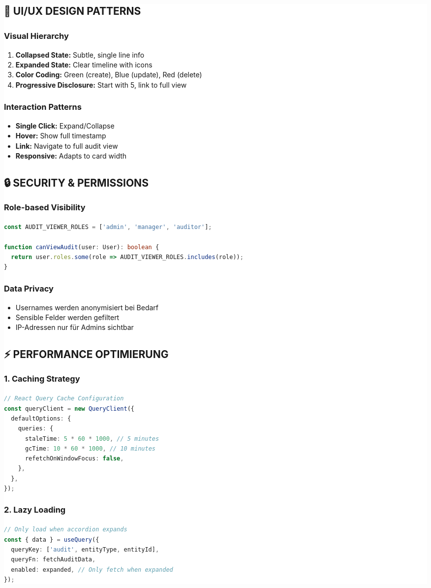 ## 🎨 UI/UX DESIGN PATTERNS

### Visual Hierarchy
1. **Collapsed State:** Subtle, single line info
2. **Expanded State:** Clear timeline with icons
3. **Color Coding:** Green (create), Blue (update), Red (delete)
4. **Progressive Disclosure:** Start with 5, link to full view

### Interaction Patterns
- **Single Click:** Expand/Collapse
- **Hover:** Show full timestamp
- **Link:** Navigate to full audit view
- **Responsive:** Adapts to card width

## 🔒 SECURITY & PERMISSIONS

### Role-based Visibility
```typescript
const AUDIT_VIEWER_ROLES = ['admin', 'manager', 'auditor'];

function canViewAudit(user: User): boolean {
  return user.roles.some(role => AUDIT_VIEWER_ROLES.includes(role));
}
```

### Data Privacy
- Usernames werden anonymisiert bei Bedarf
- Sensible Felder werden gefiltert
- IP-Adressen nur für Admins sichtbar

## ⚡ PERFORMANCE OPTIMIERUNG

### 1. Caching Strategy
```typescript
// React Query Cache Configuration
const queryClient = new QueryClient({
  defaultOptions: {
    queries: {
      staleTime: 5 * 60 * 1000, // 5 minutes
      gcTime: 10 * 60 * 1000, // 10 minutes
      refetchOnWindowFocus: false,
    },
  },
});
```

### 2. Lazy Loading
```typescript
// Only load when accordion expands
const { data } = useQuery({
  queryKey: ['audit', entityType, entityId],
  queryFn: fetchAuditData,
  enabled: expanded, // Only fetch when expanded
});
```
